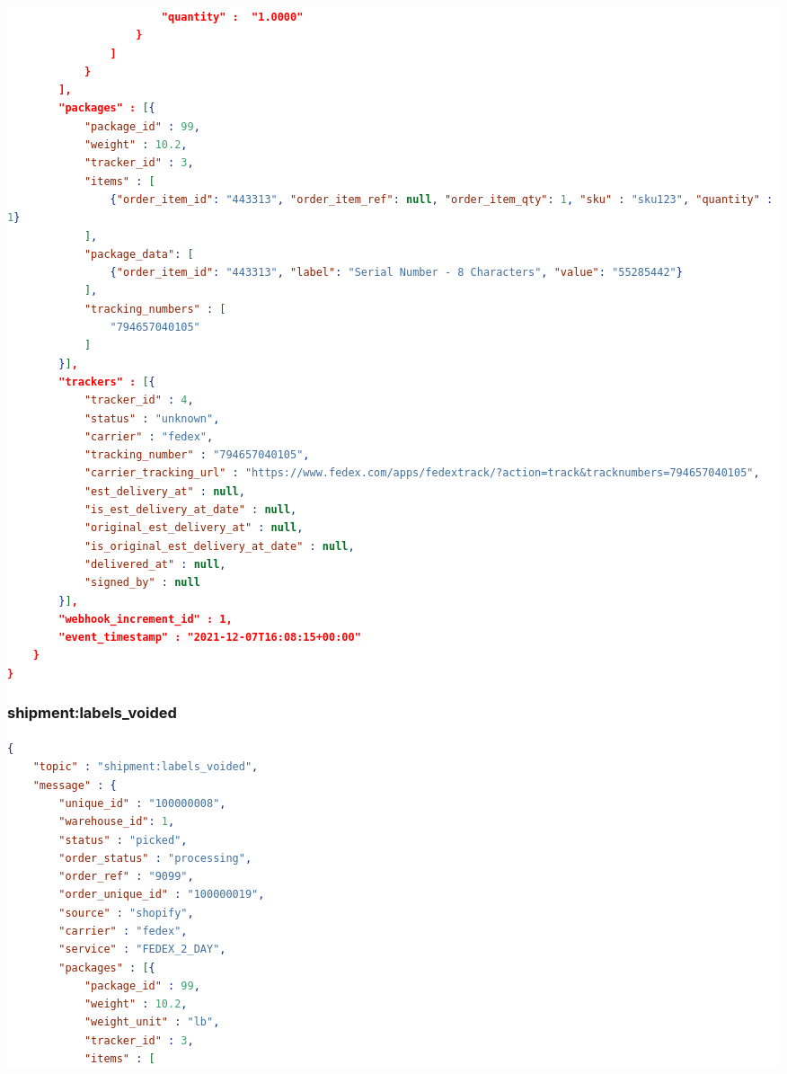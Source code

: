 ```json
                        "quantity" :  "1.0000"
                    }
                ]
            }
        ],
        "packages" : [{
            "package_id" : 99,
            "weight" : 10.2,
            "tracker_id" : 3,
            "items" : [
                {"order_item_id": "443313", "order_item_ref": null, "order_item_qty": 1, "sku" : "sku123", "quantity" : 1}
            ],
            "package_data": [
                {"order_item_id": "443313", "label": "Serial Number - 8 Characters", "value": "55285442"}
            ],
            "tracking_numbers" : [
                "794657040105"
            ]
        }],
        "trackers" : [{
            "tracker_id" : 4,
            "status" : "unknown",
            "carrier" : "fedex",
            "tracking_number" : "794657040105",
            "carrier_tracking_url" : "https://www.fedex.com/apps/fedextrack/?action=track&tracknumbers=794657040105",
            "est_delivery_at" : null,
            "is_est_delivery_at_date" : null,
            "original_est_delivery_at" : null,
            "is_original_est_delivery_at_date" : null,
            "delivered_at" : null,
            "signed_by" : null
        }],
        "webhook_increment_id" : 1,
        "event_timestamp" : "2021-12-07T16:08:15+00:00"
    }
}
```

<h3 id="shipment_labels_voided">
    shipment:labels_voided
</h3>

```json
{
    "topic" : "shipment:labels_voided",
    "message" : {
        "unique_id" : "100000008",
        "warehouse_id": 1,
        "status" : "picked",
        "order_status" : "processing",
        "order_ref" : "9099",
        "order_unique_id" : "100000019",
        "source" : "shopify",
        "carrier" : "fedex",
        "service" : "FEDEX_2_DAY",
        "packages" : [{
            "package_id" : 99,
            "weight" : 10.2,
            "weight_unit" : "lb",
            "tracker_id" : 3,
            "items" : [
```